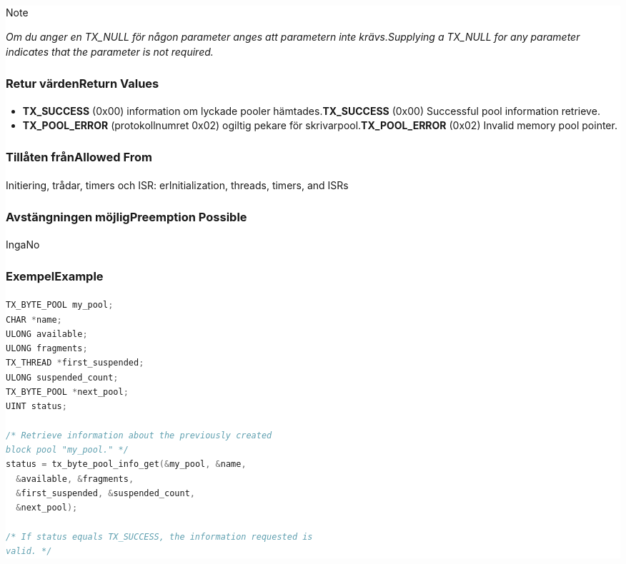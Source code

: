> [!NOTE]
> <span data-ttu-id="298ca-452">*Om du anger en TX_NULL för någon parameter anges att parametern inte krävs.*</span><span class="sxs-lookup"><span data-stu-id="298ca-452">*Supplying a TX_NULL for any parameter indicates that the parameter is not required.*</span></span>

### <a name="return-values"></a><span data-ttu-id="298ca-453">Retur värden</span><span class="sxs-lookup"><span data-stu-id="298ca-453">Return Values</span></span>

- <span data-ttu-id="298ca-454">**TX_SUCCESS** (0x00) information om lyckade pooler hämtades.</span><span class="sxs-lookup"><span data-stu-id="298ca-454">**TX_SUCCESS** (0x00) Successful pool information retrieve.</span></span>
- <span data-ttu-id="298ca-455">**TX_POOL_ERROR** (protokollnumret 0x02) ogiltig pekare för skrivarpool.</span><span class="sxs-lookup"><span data-stu-id="298ca-455">**TX_POOL_ERROR** (0x02) Invalid memory pool pointer.</span></span>

### <a name="allowed-from"></a><span data-ttu-id="298ca-456">Tillåten från</span><span class="sxs-lookup"><span data-stu-id="298ca-456">Allowed From</span></span>

<span data-ttu-id="298ca-457">Initiering, trådar, timers och ISR: er</span><span class="sxs-lookup"><span data-stu-id="298ca-457">Initialization, threads, timers, and ISRs</span></span>

### <a name="preemption-possible"></a><span data-ttu-id="298ca-458">Avstängningen möjlig</span><span class="sxs-lookup"><span data-stu-id="298ca-458">Preemption Possible</span></span>

<span data-ttu-id="298ca-459">Inga</span><span class="sxs-lookup"><span data-stu-id="298ca-459">No</span></span>

### <a name="example"></a><span data-ttu-id="298ca-460">Exempel</span><span class="sxs-lookup"><span data-stu-id="298ca-460">Example</span></span>

```c
TX_BYTE_POOL my_pool;
CHAR *name;
ULONG available;
ULONG fragments;
TX_THREAD *first_suspended;
ULONG suspended_count;
TX_BYTE_POOL *next_pool;
UINT status;

/* Retrieve information about the previously created
block pool "my_pool." */
status = tx_byte_pool_info_get(&my_pool, &name,
  &available, &fragments,
  &first_suspended, &suspended_count,
  &next_pool);

/* If status equals TX_SUCCESS, the information requested is
valid. */
```
